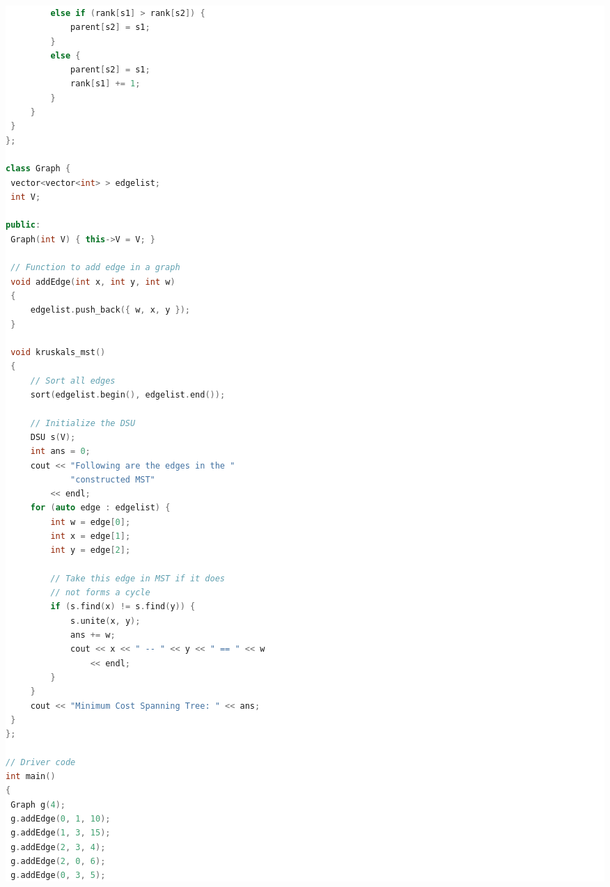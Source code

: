    ```c++
   			else if (rank[s1] > rank[s2]) { 
   				parent[s2] = s1; 
   			} 
   			else { 
   				parent[s2] = s1; 
   				rank[s1] += 1; 
   			} 
   		} 
   	} 
   }; 
   
   class Graph { 
   	vector<vector<int> > edgelist; 
   	int V; 
   
   public: 
   	Graph(int V) { this->V = V; } 
   
   	// Function to add edge in a graph 
   	void addEdge(int x, int y, int w) 
   	{ 
   		edgelist.push_back({ w, x, y }); 
   	} 
   
   	void kruskals_mst() 
   	{ 
   		// Sort all edges 
   		sort(edgelist.begin(), edgelist.end()); 
   
   		// Initialize the DSU 
   		DSU s(V); 
   		int ans = 0; 
   		cout << "Following are the edges in the "
   				"constructed MST"
   			<< endl; 
   		for (auto edge : edgelist) { 
   			int w = edge[0]; 
   			int x = edge[1]; 
   			int y = edge[2]; 
   
   			// Take this edge in MST if it does 
   			// not forms a cycle 
   			if (s.find(x) != s.find(y)) { 
   				s.unite(x, y); 
   				ans += w; 
   				cout << x << " -- " << y << " == " << w 
   					<< endl; 
   			} 
   		} 
   		cout << "Minimum Cost Spanning Tree: " << ans; 
   	} 
   }; 
   
   // Driver code 
   int main() 
   { 
   	Graph g(4); 
   	g.addEdge(0, 1, 10); 
   	g.addEdge(1, 3, 15); 
   	g.addEdge(2, 3, 4); 
   	g.addEdge(2, 0, 6); 
   	g.addEdge(0, 3, 5); 
   
   ```
